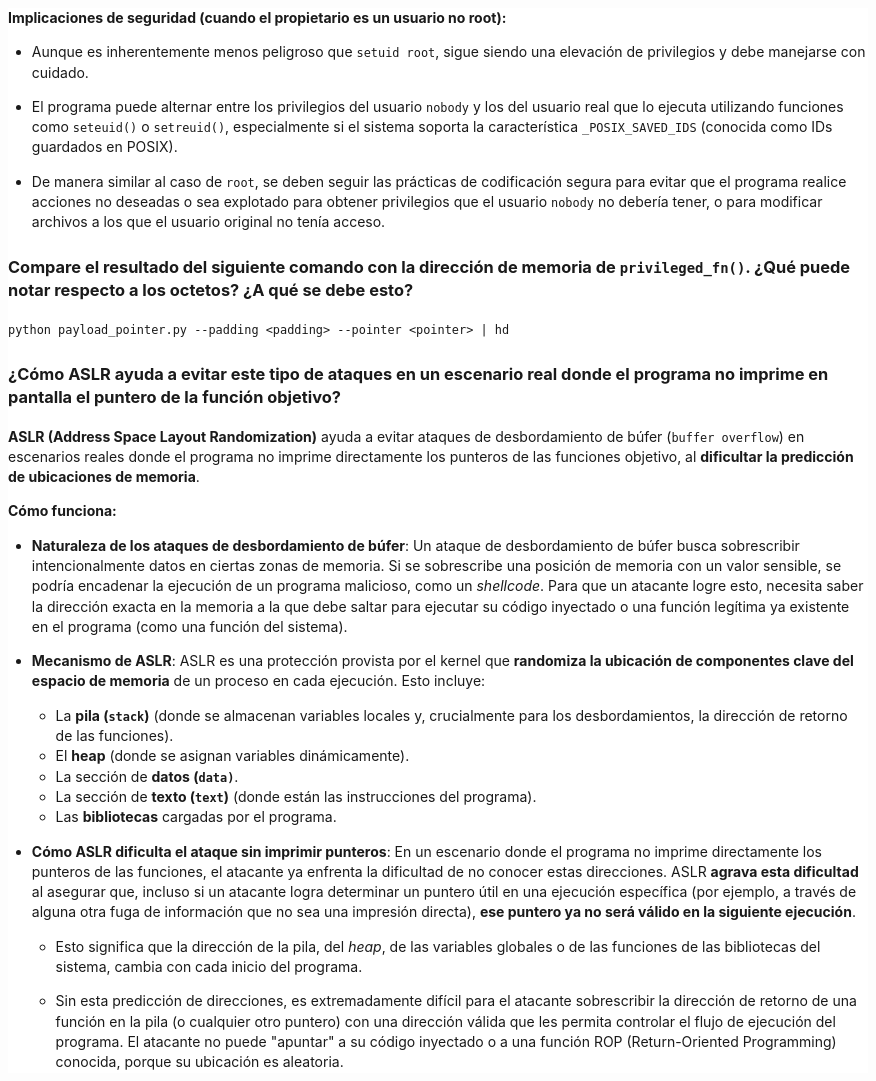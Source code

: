 **Implicaciones de seguridad (cuando el propietario es un usuario no root):**

- Aunque es inherentemente menos peligroso que `setuid root`, sigue siendo una elevación de privilegios y debe manejarse con cuidado.

- El programa puede alternar entre los privilegios del usuario `nobody` y los del usuario real que lo ejecuta utilizando funciones como `seteuid()` o `setreuid()`, especialmente si el sistema soporta la característica `_POSIX_SAVED_IDS` (conocida como IDs guardados en POSIX).

- De manera similar al caso de `root`, se deben seguir las prácticas de codificación segura para evitar que el programa realice acciones no deseadas o sea explotado para obtener privilegios que el usuario `nobody` no debería tener, o para modificar archivos a los que el usuario original no tenía acceso.

### Compare el resultado del siguiente comando con la dirección de memoria de `privileged_fn()`. ¿Qué puede notar respecto a los octetos? ¿A qué se debe esto?

  ```python payload_pointer.py --padding <padding> --pointer <pointer> | hd```

### ¿Cómo ASLR ayuda a evitar este tipo de ataques en un escenario real donde el programa no imprime en pantalla el puntero de la función objetivo?

**ASLR (Address Space Layout Randomization)** ayuda a evitar ataques de desbordamiento de búfer (`buffer overflow`) en escenarios reales donde el programa no imprime directamente los punteros de las funciones objetivo, al **dificultar la predicción de ubicaciones de memoria**.

**Cómo funciona:**
  
- **Naturaleza de los ataques de desbordamiento de búfer**: Un ataque de desbordamiento de búfer busca sobrescribir intencionalmente datos en ciertas zonas de memoria. Si se sobrescribe una posición de memoria con un valor sensible, se podría encadenar la ejecución de un programa malicioso, como un *shellcode*. Para que un atacante logre esto, necesita saber la dirección exacta en la memoria a la que debe saltar para ejecutar su código inyectado o una función legítima ya existente en el programa (como una función del sistema).

- **Mecanismo de ASLR**: ASLR es una protección provista por el kernel que **randomiza la ubicación de componentes clave del espacio de memoria** de un proceso en cada ejecución. Esto incluye:

  - La **pila (`stack`)** (donde se almacenan variables locales y, crucialmente para los desbordamientos, la dirección de retorno de las funciones).
  - El **heap** (donde se asignan variables dinámicamente).
  - La sección de **datos (`data)`**.
  - La sección de **texto (`text`)** (donde están las instrucciones del programa).
  - Las **bibliotecas** cargadas por el programa.

- **Cómo ASLR dificulta el ataque sin imprimir punteros**: En un escenario donde el programa no imprime directamente los punteros de las funciones, el atacante ya enfrenta la dificultad de no conocer estas direcciones. ASLR **agrava esta dificultad** al asegurar que, incluso si un atacante logra determinar un puntero útil en una ejecución específica (por ejemplo, a través de alguna otra fuga de información que no sea una impresión directa), **ese puntero ya no será válido en la siguiente ejecución**.

  - Esto significa que la dirección de la pila, del *heap*, de las variables globales o de las funciones de las bibliotecas del sistema, cambia con cada inicio del programa.

  - Sin esta predicción de direcciones, es extremadamente difícil para el atacante sobrescribir la dirección de retorno de una función en la pila (o cualquier otro puntero) con una dirección válida que les permita controlar el flujo de ejecución del programa. El atacante no puede "apuntar" a su código inyectado o a una función ROP (Return-Oriented Programming) conocida, porque su ubicación es aleatoria.

  ```